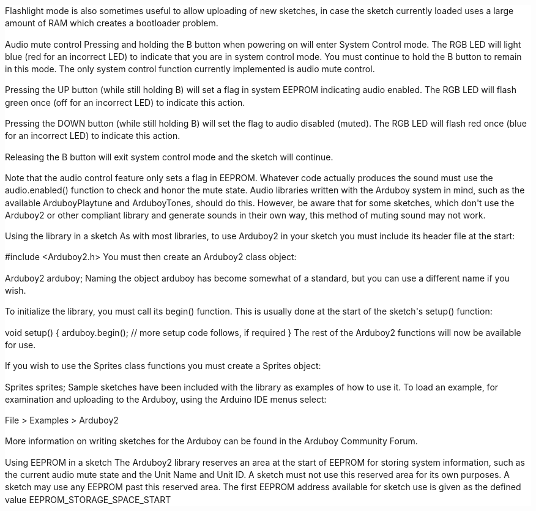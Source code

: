 Flashlight mode is also sometimes useful to allow uploading of new sketches, in case the sketch currently loaded uses a large amount of RAM which creates a bootloader problem.

Audio mute control
Pressing and holding the B button when powering on will enter System Control mode. The RGB LED will light blue (red for an incorrect LED) to indicate that you are in system control mode. You must continue to hold the B button to remain in this mode. The only system control function currently implemented is audio mute control.

Pressing the UP button (while still holding B) will set a flag in system EEPROM indicating audio enabled. The RGB LED will flash green once (off for an incorrect LED) to indicate this action.

Pressing the DOWN button (while still holding B) will set the flag to audio disabled (muted). The RGB LED will flash red once (blue for an incorrect LED) to indicate this action.

Releasing the B button will exit system control mode and the sketch will continue.

Note that the audio control feature only sets a flag in EEPROM. Whatever code actually produces the sound must use the audio.enabled() function to check and honor the mute state. Audio libraries written with the Arduboy system in mind, such as the available ArduboyPlaytune and ArduboyTones, should do this. However, be aware that for some sketches, which don't use the Arduboy2 or other compliant library and generate sounds in their own way, this method of muting sound may not work.

Using the library in a sketch
As with most libraries, to use Arduboy2 in your sketch you must include its header file at the start:

#include <Arduboy2.h>
You must then create an Arduboy2 class object:

Arduboy2 arduboy;
Naming the object arduboy has become somewhat of a standard, but you can use a different name if you wish.

To initialize the library, you must call its begin() function. This is usually done at the start of the sketch's setup() function:

void setup()
{
  arduboy.begin();
  // more setup code follows, if required
}
The rest of the Arduboy2 functions will now be available for use.

If you wish to use the Sprites class functions you must create a Sprites object:

Sprites sprites;
Sample sketches have been included with the library as examples of how to use it. To load an example, for examination and uploading to the Arduboy, using the Arduino IDE menus select:

File > Examples > Arduboy2

More information on writing sketches for the Arduboy can be found in the Arduboy Community Forum.

Using EEPROM in a sketch
The Arduboy2 library reserves an area at the start of EEPROM for storing system information, such as the current audio mute state and the Unit Name and Unit ID. A sketch must not use this reserved area for its own purposes. A sketch may use any EEPROM past this reserved area. The first EEPROM address available for sketch use is given as the defined value EEPROM_STORAGE_SPACE_START
